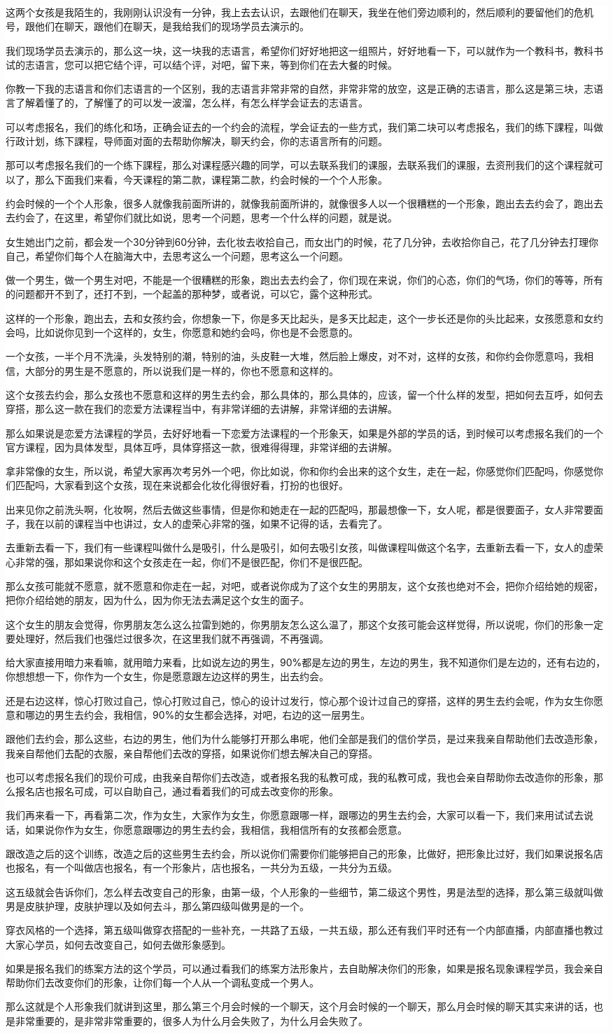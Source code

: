 这两个女孩是我陌生的，我刚刚认识没有一分钟，我上去去认识，去跟他们在聊天，我坐在他们旁边顺利的，然后顺利的要留他们的危机号，跟他们在聊天，跟他们在聊天，是我给我们的现场学员去演示的。

我们现场学员去演示的，那么这一块，这一块我的志语言，希望你们好好地把这一组照片，好好地看一下，可以就作为一个教科书，教科书试的志语言，您可以把它结个评，可以结个评，对吧，留下来，等到你们在去大餐的时候。

你教一下我的志语言和你们志语言的一个区别，我的志语言非常非常的自然，非常非常的放空，这是正确的志语言，那么这是第三块，志语言了解着懂了的，了解懂了的可以发一波溜，怎么样，有怎么样学会证去的志语言。

可以考虑报名，我们的练化和场，正确会证去的一个约会的流程，学会证去的一些方式，我们第二块可以考虑报名，我们的练下課程，叫做行政计划，练下課程，导师面对面的去帮助你解决，聊天约会，你的志语言所有的问题。

那可以考虑报名我们的一个练下課程，那么对课程感兴趣的同学，可以去联系我们的课服，去联系我们的课服，去资刑我们的这个课程就可以了，那么下面我们来看，今天课程的第二款，课程第二款，约会时候的一个个人形象。

约会时候的一个个人形象，很多人就像我前面所讲的，就像我前面所讲的，就像很多人以一个很糟糕的一个形象，跑出去去约会了，跑出去去约会了，在这里，希望你们就比如说，思考一个问题，思考一个什么样的问题，就是说。

女生她出门之前，都会发一个30分钟到60分钟，去化妆去收拾自己，而女出门的时候，花了几分钟，去收拾你自己，花了几分钟去打理你自己，希望你们每个人在脑海大中，去思考这么一个问题，思考这么一个问题。

做一个男生，做一个男生对吧，不能是一个很糟糕的形象，跑出去去约会了，你们现在来说，你们的心态，你们的气场，你们的等等，所有的问题都开不到了，还打不到，一个起盖的那种梦，或者说，可以它，露个这种形式。

这样的一个形象，跑出去，去和女孩约会，你想象一下，你是多天比起头，是多天比起走，这个一步长还是你的头比起来，女孩愿意和女约会吗，比如说你见到一个这样的，女生，你愿意和她约会吗，你也是不会愿意的。

一个女孩，一半个月不洗澡，头发特别的潮，特别的油，头皮鞋一大堆，然后脸上爆皮，对不对，这样的女孩，和你约会你愿意吗，我相信，大部分的男生是不愿意的，所以说我们是一样的，你也不愿意和这样的。

这个女孩去约会，那么女孩也不愿意和这样的男生去约会，那么具体的，那么具体的，应该，留一个什么样的发型，把如何去互呼，如何去穿搭，那么这一款在我们的恋爱方法课程当中，有非常详细的去讲解，非常详细的去讲解。

那么如果说是恋爱方法课程的学员，去好好地看一下恋爱方法课程的一个形象天，如果是外部的学员的话，到时候可以考虑报名我们的一个官方课程，因为具体发型，具体互呼，具体穿搭这一款，很难得得理，非常详细的去讲解。

拿非常像的女生，所以说，希望大家再次考另外一个吧，你比如说，你和你约会出来的这个女生，走在一起，你感觉你们匹配吗，你感觉你们匹配吗，大家看到这个女孩，现在来说都会化妆化得很好看，打扮的也很好。

出来见你之前洗头啊，化妆啊，然后去做这些事情，但是你和她走在一起的匹配吗，那最想像一下，女人呢，都是很要面子，女人非常要面子，我在以前的课程当中也讲过，女人的虚荣心非常的强，如果不记得的话，去看完了。

去重新去看一下，我们有一些课程叫做什么是吸引，什么是吸引，如何去吸引女孩，叫做课程叫做这个名字，去重新去看一下，女人的虚荣心非常的强，那如果说你和这个女孩走在一起，你们不是很匹配，你们不是很匹配。

那么女孩可能就不愿意，就不愿意和你走在一起，对吧，或者说你成为了这个女生的男朋友，这个女孩也绝对不会，把你介绍给她的规密，把你介绍给她的朋友，因为什么，因为你无法去满足这个女生的面子。

这个女生的朋友会觉得，你男朋友怎么这么拉雷到她的，你男朋友怎么这么温了，那这个女孩可能会这样觉得，所以说呢，你们的形象一定要处理好，然后我们也强烂过很多次，在这里我们就不再强调，不再强调。

给大家直接用暗力来看嘛，就用暗力来看，比如说左边的男生，90%都是左边的男生，左边的男生，我不知道你们是左边的，还有右边的，你想想想一下，你作为一个女生，你是愿意跟左边这样的男生，出去约会。

还是右边这样，惊心打败过自己，惊心打败过自己，惊心的设计过发行，惊心那个设计过自己的穿搭，这样的男生去约会呢，作为女生你愿意和哪边的男生去约会，我相信，90%的女生都会选择，对吧，右边的这一层男生。

跟他们去约会，那么这些，右边的男生，他们为什么能够打开那么串呢，他们全部是我们的信价学员，是过来我亲自帮助他们去改造形象，我亲自帮他们去配的衣服，亲自帮他们去改的穿搭，如果说你们想去解决自己的穿搭。

也可以考虑报名我们的现价可成，由我亲自帮你们去改造，或者报名我的私教可成，我的私教可成，我也会亲自帮助你去改造你的形象，那么报名店也报名可成，可以自助自己，通过看着我们的可成去改变你的形象。

我们再来看一下，再看第二次，作为女生，大家作为女生，你愿意跟哪一样，跟哪边的男生去约会，大家可以看一下，我们来用试试去说话，如果说你作为女生，你愿意跟哪边的男生去约会，我相信，我相信所有的女孩都会愿意。

跟改造之后的这个训练，改造之后的这些男生去约会，所以说你们需要你们能够把自己的形象，比做好，把形象比过好，我们如果说报名店也报名，有一个叫做店也报名，有一个形象片，店也报名，一共分为五级，一共分为五级。

这五级就会告诉你们，怎么样去改变自己的形象，由第一级，个人形象的一些细节，第二级这个男性，男是法型的选择，那么第三级就叫做男是皮肤护理，皮肤护理以及如何去斗，那么第四级叫做男是的一个。

穿衣风格的一个选择，第五级叫做穿衣搭配的一些补充，一共路了五级，一共五级，那么还有我们平时还有一个内部直播，内部直播也教过大家心学员，如何去改变自己，如何去做形象感到。

如果是报名我们的练案方法的这个学员，可以通过看我们的练案方法形象片，去自助解决你们的形象，如果是报名现象课程学员，我会亲自帮助你们去改变你们的形象，让你们每一个人从一个调私变成一个男人。

那么这就是个人形象我们就讲到这里，那么第三个月会时候的一个聊天，这个月会时候的一个聊天，那么月会时候的聊天其实来讲的话，也是非常重要的，是非常非常重要的，很多人为什么月会失败了，为什么月会失败了。
